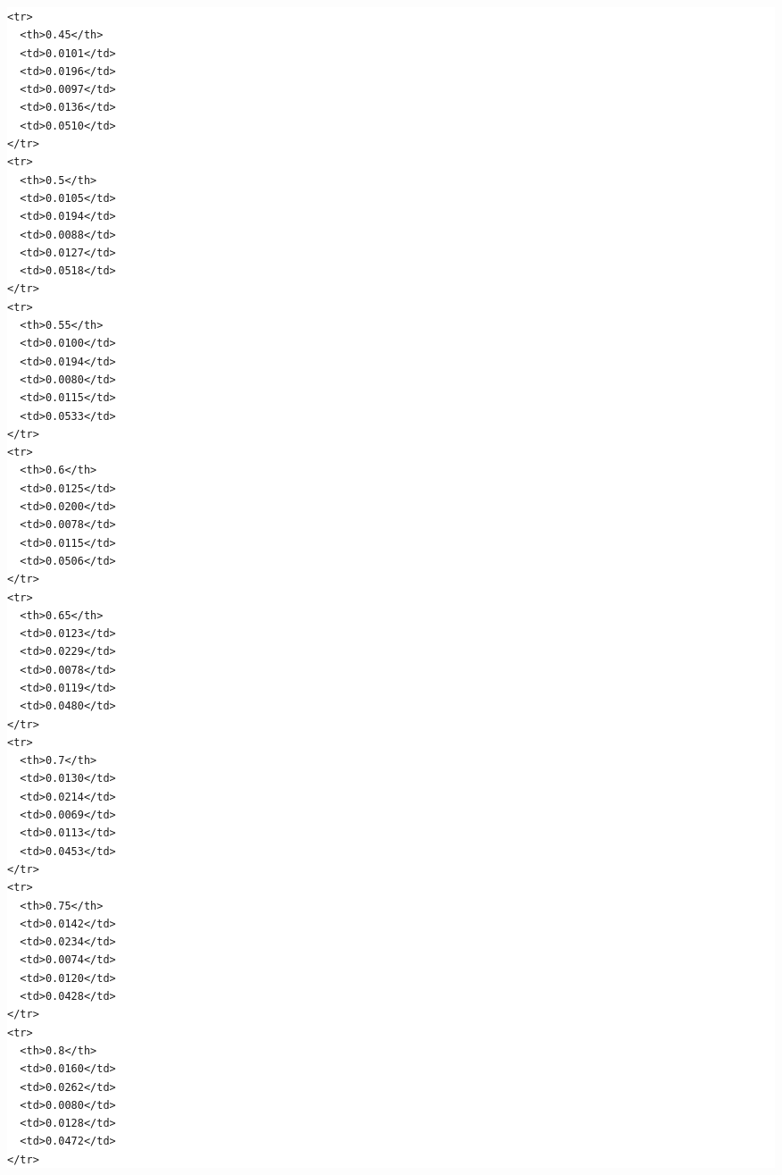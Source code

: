     <tr>
      <th>0.45</th>
      <td>0.0101</td>
      <td>0.0196</td>
      <td>0.0097</td>
      <td>0.0136</td>
      <td>0.0510</td>
    </tr>
    <tr>
      <th>0.5</th>
      <td>0.0105</td>
      <td>0.0194</td>
      <td>0.0088</td>
      <td>0.0127</td>
      <td>0.0518</td>
    </tr>
    <tr>
      <th>0.55</th>
      <td>0.0100</td>
      <td>0.0194</td>
      <td>0.0080</td>
      <td>0.0115</td>
      <td>0.0533</td>
    </tr>
    <tr>
      <th>0.6</th>
      <td>0.0125</td>
      <td>0.0200</td>
      <td>0.0078</td>
      <td>0.0115</td>
      <td>0.0506</td>
    </tr>
    <tr>
      <th>0.65</th>
      <td>0.0123</td>
      <td>0.0229</td>
      <td>0.0078</td>
      <td>0.0119</td>
      <td>0.0480</td>
    </tr>
    <tr>
      <th>0.7</th>
      <td>0.0130</td>
      <td>0.0214</td>
      <td>0.0069</td>
      <td>0.0113</td>
      <td>0.0453</td>
    </tr>
    <tr>
      <th>0.75</th>
      <td>0.0142</td>
      <td>0.0234</td>
      <td>0.0074</td>
      <td>0.0120</td>
      <td>0.0428</td>
    </tr>
    <tr>
      <th>0.8</th>
      <td>0.0160</td>
      <td>0.0262</td>
      <td>0.0080</td>
      <td>0.0128</td>
      <td>0.0472</td>
    </tr>